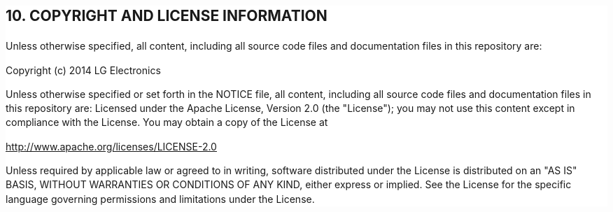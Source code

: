 <a name="10"></a>
## 10. COPYRIGHT AND LICENSE INFORMATION

Unless otherwise specified, all content, including all source code files and
documentation files in this repository are:

Copyright (c) 2014 LG Electronics

Unless otherwise specified or set forth in the NOTICE file, all content,
including all source code files and documentation files in this repository are:
Licensed under the Apache License, Version 2.0 (the "License");
you may not use this content except in compliance with the License.
You may obtain a copy of the License at

http://www.apache.org/licenses/LICENSE-2.0

Unless required by applicable law or agreed to in writing, software
distributed under the License is distributed on an "AS IS" BASIS,
WITHOUT WARRANTIES OR CONDITIONS OF ANY KIND, either express or implied.
See the License for the specific language governing permissions and
limitations under the License.
